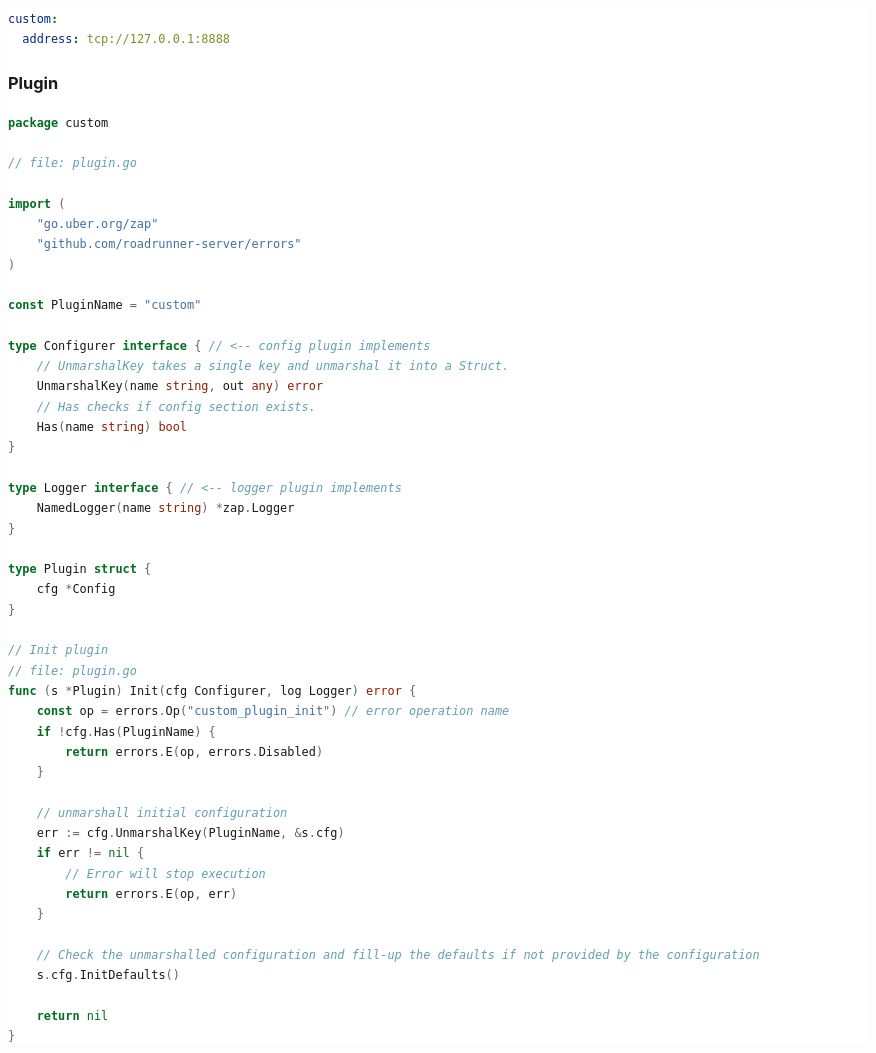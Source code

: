 ```yaml
custom:
  address: tcp://127.0.0.1:8888
```

### Plugin

```go
package custom

// file: plugin.go

import (
    "go.uber.org/zap"
    "github.com/roadrunner-server/errors"
)

const PluginName = "custom"

type Configurer interface { // <-- config plugin implements
    // UnmarshalKey takes a single key and unmarshal it into a Struct.
    UnmarshalKey(name string, out any) error
    // Has checks if config section exists.
    Has(name string) bool
}

type Logger interface { // <-- logger plugin implements
    NamedLogger(name string) *zap.Logger
}

type Plugin struct {
    cfg *Config
}

// Init plugin
// file: plugin.go
func (s *Plugin) Init(cfg Configurer, log Logger) error {
    const op = errors.Op("custom_plugin_init") // error operation name
    if !cfg.Has(PluginName) {
        return errors.E(op, errors.Disabled)
    }

    // unmarshall initial configuration
    err := cfg.UnmarshalKey(PluginName, &s.cfg)
    if err != nil {
        // Error will stop execution
        return errors.E(op, err)
    }

    // Check the unmarshalled configuration and fill-up the defaults if not provided by the configuration
    s.cfg.InitDefaults()

    return nil
}
```
